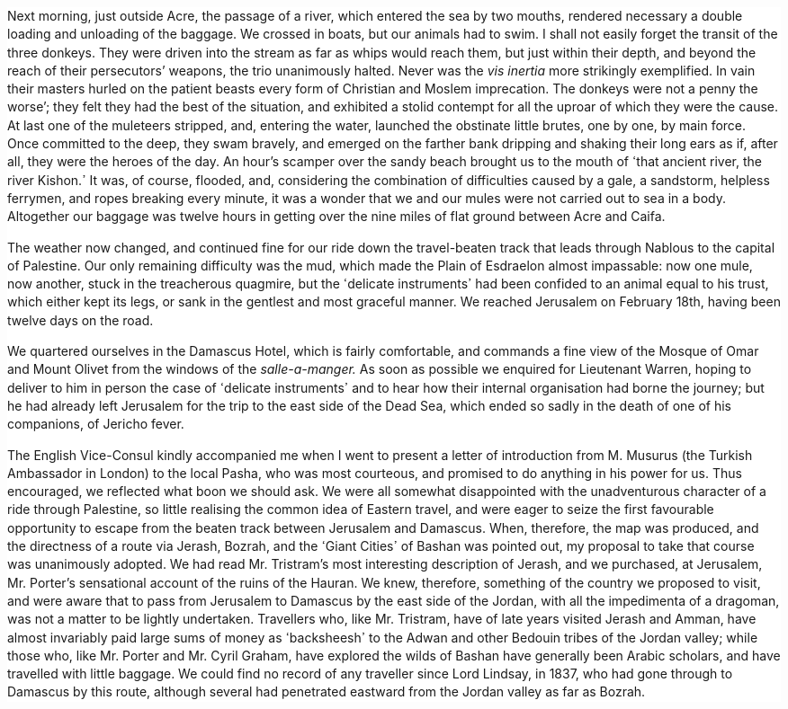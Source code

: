 Next morning, just outside Acre, the passage of a river, which entered the sea
by two mouths, rendered necessary a double loading and unloading of the baggage.
We crossed in boats, but our animals had to swim. I shall not easily forget the
transit of the three donkeys. They were driven into the stream as far as whips
would reach them, but just within their depth, and beyond the reach of their
persecutors’ weapons, the trio unanimously halted. Never was the *vis inertia*
more strikingly exemplified. In vain their masters hurled on the patient beasts
every form of Christian and Moslem imprecation. The donkeys were not a penny the
worse’; they felt they had the best of the situation, and exhibited a stolid
contempt for all the uproar of which they were the cause. At last one of the
muleteers stripped, and, entering the water, launched the obstinate little
brutes, one by one, by main force. Once committed to the deep, they swam
bravely, and emerged on the farther bank dripping and shaking their long ears as
if, after all, they were the heroes of the day. An hour’s scamper over the sandy
beach brought us to the mouth of ߵthat ancient river, the river Kishon.ߴ It was,
of course, flooded, and, considering the combination of difficulties caused by a
gale, a sandstorm, helpless ferrymen, and ropes breaking every minute, it was a
wonder that we and our mules were not carried out to sea in a body. Altogether
our baggage was twelve hours in getting over the nine miles of flat ground
between Acre and Caifa.

The weather now changed, and continued fine for our ride down the travel-beaten
track that leads through Nablous to the capital of Palestine. Our only remaining
difficulty was the mud, which made the Plain of Esdraelon almost impassable: now
one mule, now another, stuck in the treacherous quagmire, but the ߵdelicate
instrumentsߴ had been confided to an animal equal to his trust, which either
kept its legs, or sank in the gentlest and most graceful manner. We reached
Jerusalem on February 18th, having been twelve days on the road.

We quartered ourselves in the Damascus Hotel, which is fairly comfortable, and
commands a fine view of the Mosque of Omar and Mount Olivet from the windows of
the *salle-a-manger.* As soon as possible we enquired for Lieutenant Warren,
hoping to deliver to him in person the case of ߵdelicate instrumentsߴ and to
hear how their internal organisation had borne the journey; but he had already
left Jerusalem for the trip to the east side of the Dead Sea, which ended so
sadly in the death of one of his companions, of Jericho fever.

The English Vice-Consul kindly accompanied me when I went to present a letter of
introduction from M. Musurus (the Turkish Ambassador in London) to the local
Pasha, who was most courteous, and promised to do anything in his power for us.
Thus encouraged, we reflected what boon we should ask. We were all somewhat
disappointed with the unadventurous character of a ride through Palestine, so
little realising the common idea of Eastern travel, and were eager to seize the
first favourable opportunity to escape from the beaten track between Jerusalem
and Damascus. When, therefore, the map was produced, and the directness of a
route via Jerash, Bozrah, and the ߵGiant Citiesߴ of Bashan was pointed out, my
proposal to take that course was unanimously adopted. We had read Mr. Tristram’s
most interesting description of Jerash, and we purchased, at Jerusalem, Mr.
Porter’s sensational account of the ruins of the Hauran. We knew, therefore,
something of the country we proposed to visit, and were aware that to pass from
Jerusalem to Damascus by the east side of the Jordan, with all the impedimenta
of a dragoman, was not a matter to be lightly undertaken. Travellers who, like
Mr. Tristram, have of late years visited Jerash and Amman, have almost
invariably paid large sums of money as ߵbacksheeshߴ to the Adwan and other
Bedouin tribes of the Jordan valley; while those who, like Mr. Porter and Mr.
Cyril Graham, have explored the wilds of Bashan have generally been Arabic
scholars, and have travelled with little baggage. We could find no record of any
traveller since Lord Lindsay, in 1837, who had gone through to Damascus by this
route, although several had penetrated eastward from the Jordan valley as far as
Bozrah.
